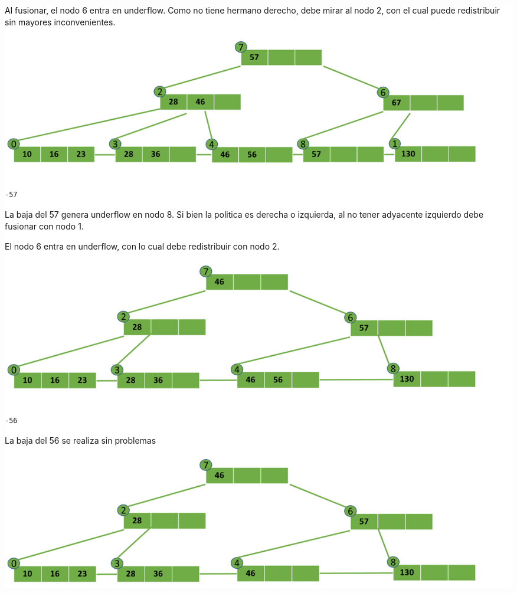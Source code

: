 Al fusionar, el nodo 6 entra en underflow. Como no tiene hermano derecho, debe mirar al nodo 2, con el cual puede redistribuir sin mayores inconvenientes.

<img src="img/ejercicio16_12.png" width=800>

<br>`-57`

La baja del 57 genera underflow en nodo 8.
Si bien la politica es derecha o izquierda, al no tener adyacente izquierdo debe fusionar con nodo 1.

El nodo 6 entra en underflow, con lo cual debe redistribuir con nodo 2.

<img src="img/ejercicio16_13.png" width=800>

<br>`-56`

La baja del 56 se realiza sin problemas

<img src="img/ejercicio16_14.png" width=800>
